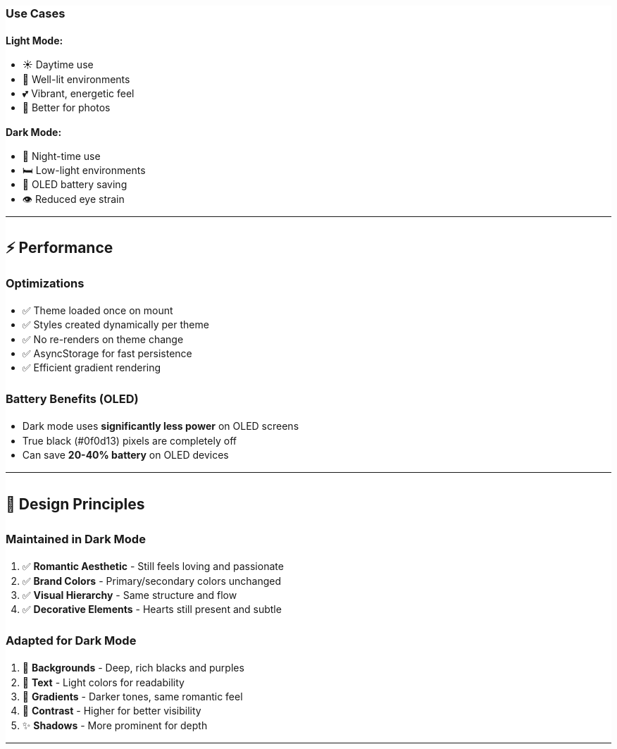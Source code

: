 ### **Use Cases**

**Light Mode:**

- ☀️ Daytime use
- 🌅 Well-lit environments
- 💕 Vibrant, energetic feel
- 📸 Better for photos

**Dark Mode:**

- 🌙 Night-time use
- 🛏️ Low-light environments
- 🔋 OLED battery saving
- 👁️ Reduced eye strain

---

## ⚡ Performance

### **Optimizations**

- ✅ Theme loaded once on mount
- ✅ Styles created dynamically per theme
- ✅ No re-renders on theme change
- ✅ AsyncStorage for fast persistence
- ✅ Efficient gradient rendering

### **Battery Benefits (OLED)**

- Dark mode uses **significantly less power** on OLED screens
- True black (#0f0d13) pixels are completely off
- Can save **20-40% battery** on OLED devices

---

## 🎨 Design Principles

### **Maintained in Dark Mode**

1. ✅ **Romantic Aesthetic** - Still feels loving and passionate
2. ✅ **Brand Colors** - Primary/secondary colors unchanged
3. ✅ **Visual Hierarchy** - Same structure and flow
4. ✅ **Decorative Elements** - Hearts still present and subtle

### **Adapted for Dark Mode**

1. 🌙 **Backgrounds** - Deep, rich blacks and purples
2. 📝 **Text** - Light colors for readability
3. 🎨 **Gradients** - Darker tones, same romantic feel
4. 🔆 **Contrast** - Higher for better visibility
5. ✨ **Shadows** - More prominent for depth

---